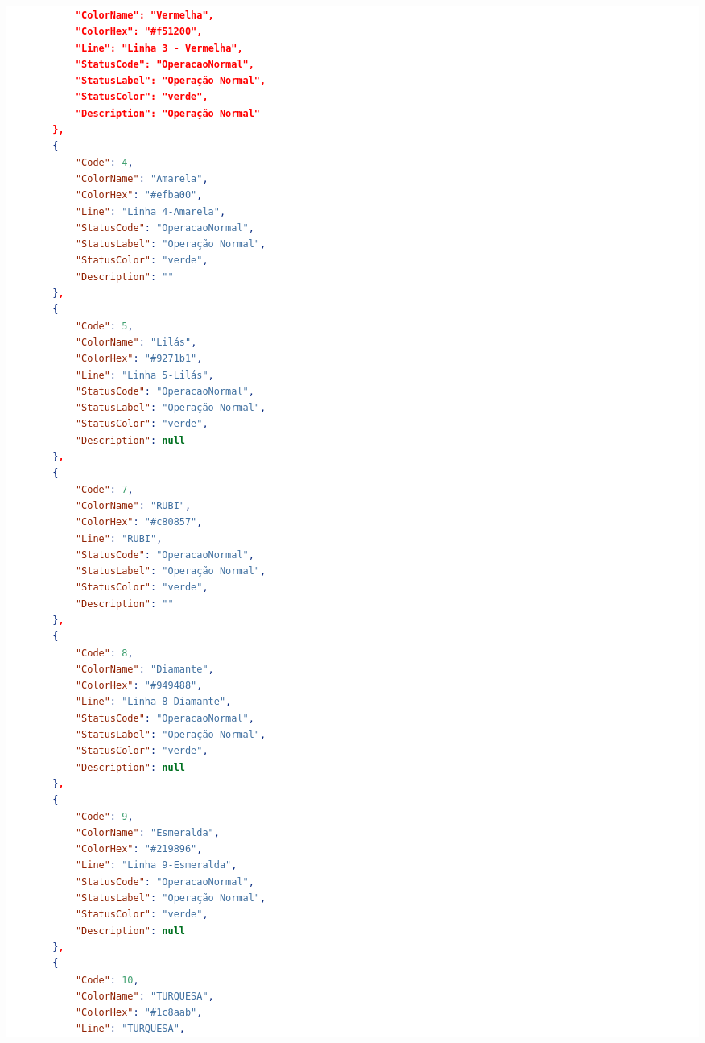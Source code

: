 ```json
            "ColorName": "Vermelha",
            "ColorHex": "#f51200",
            "Line": "Linha 3 - Vermelha",
            "StatusCode": "OperacaoNormal",
            "StatusLabel": "Operação Normal",
            "StatusColor": "verde",
            "Description": "Operação Normal"
        },
        {
            "Code": 4,
            "ColorName": "Amarela",
            "ColorHex": "#efba00",
            "Line": "Linha 4-Amarela",
            "StatusCode": "OperacaoNormal",
            "StatusLabel": "Operação Normal",
            "StatusColor": "verde",
            "Description": ""
        },
        {
            "Code": 5,
            "ColorName": "Lilás",
            "ColorHex": "#9271b1",
            "Line": "Linha 5-Lilás",
            "StatusCode": "OperacaoNormal",
            "StatusLabel": "Operação Normal",
            "StatusColor": "verde",
            "Description": null
        },
        {
            "Code": 7,
            "ColorName": "RUBI",
            "ColorHex": "#c80857",
            "Line": "RUBI",
            "StatusCode": "OperacaoNormal",
            "StatusLabel": "Operação Normal",
            "StatusColor": "verde",
            "Description": ""
        },
        {
            "Code": 8,
            "ColorName": "Diamante",
            "ColorHex": "#949488",
            "Line": "Linha 8-Diamante",
            "StatusCode": "OperacaoNormal",
            "StatusLabel": "Operação Normal",
            "StatusColor": "verde",
            "Description": null
        },
        {
            "Code": 9,
            "ColorName": "Esmeralda",
            "ColorHex": "#219896",
            "Line": "Linha 9-Esmeralda",
            "StatusCode": "OperacaoNormal",
            "StatusLabel": "Operação Normal",
            "StatusColor": "verde",
            "Description": null
        },
        {
            "Code": 10,
            "ColorName": "TURQUESA",
            "ColorHex": "#1c8aab",
            "Line": "TURQUESA",
```